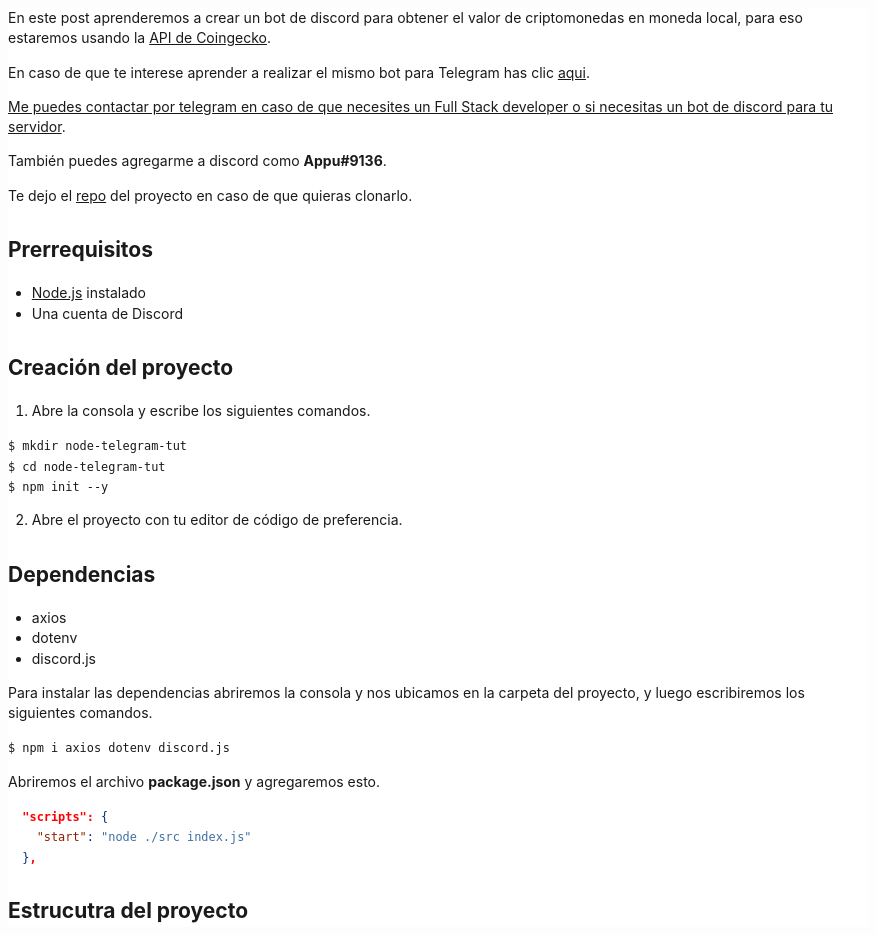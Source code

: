 En este post aprenderemos a crear un bot de discord para obtener el valor de criptomonedas en moneda local, para eso estaremos usando la [API de Coingecko](https://www.coingecko.com/en/api).
 
En caso de que te interese aprender a realizar el mismo bot para Telegram has clic [aqui](https://dev.to/rtagliavia/how-to-make-a-cryptocurrency-telegram-bot-with-node-and-telegraf-4572).
 
[Me puedes contactar por telegram en caso de que necesites un Full Stack developer o si necesitas un bot de discord para tu servidor](https://t.me/rtagliajs).
 
También puedes agregarme a discord como **Appu#9136**.
 
Te dejo el [repo](https://github.com/rtagliaviaz/cryptocurrency-discord-bot) del proyecto en caso de que quieras clonarlo.

 
## Prerrequisitos
 
- [Node.js](https://nodejs.org/en/download/) instalado
- Una cuenta de Discord
 
 
## Creación del proyecto
 
1. Abre la consola y escribe los siguientes comandos.
 
```console
$ mkdir node-telegram-tut
$ cd node-telegram-tut
$ npm init --y
```
 
2. Abre el proyecto con tu editor de código de preferencia.
 
 
## Dependencias
 
- axios
- dotenv
- discord.js
 
Para instalar las dependencias abriremos la consola y nos ubicamos en la carpeta del proyecto, y luego escribiremos los siguientes comandos.
 
 
```console
$ npm i axios dotenv discord.js
```
 
Abriremos el archivo **package.json** y agregaremos esto.
 
```json
  "scripts": {
    "start": "node ./src index.js"
  },
```
 
 
## Estrucutra del proyecto
